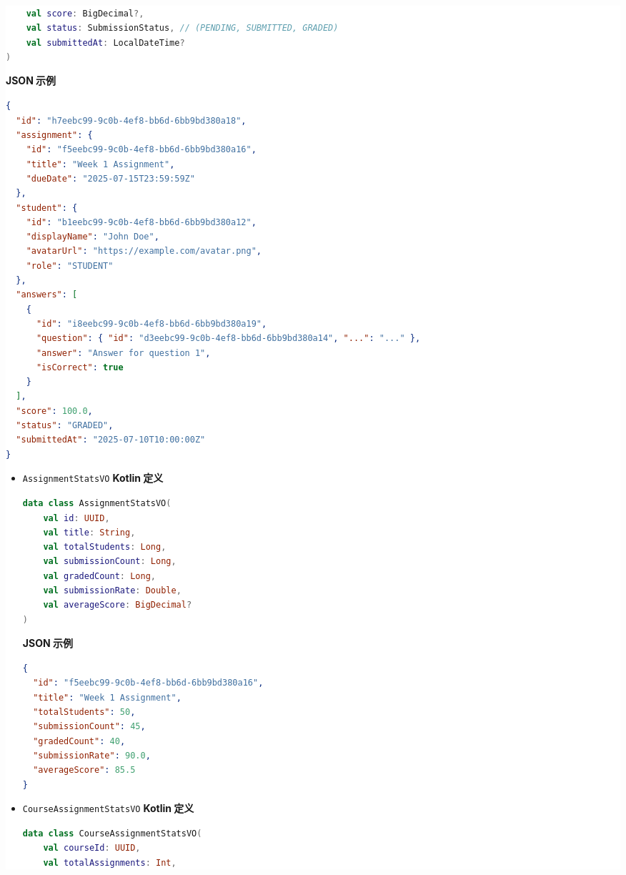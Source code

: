   ```kotlin
      val score: BigDecimal?,
      val status: SubmissionStatus, // (PENDING, SUBMITTED, GRADED)
      val submittedAt: LocalDateTime?
  )
  ```
  **JSON 示例**
  ```json
  {
    "id": "h7eebc99-9c0b-4ef8-bb6d-6bb9bd380a18",
    "assignment": {
      "id": "f5eebc99-9c0b-4ef8-bb6d-6bb9bd380a16",
      "title": "Week 1 Assignment",
      "dueDate": "2025-07-15T23:59:59Z"
    },
    "student": {
      "id": "b1eebc99-9c0b-4ef8-bb6d-6bb9bd380a12",
      "displayName": "John Doe",
      "avatarUrl": "https://example.com/avatar.png",
      "role": "STUDENT"
    },
    "answers": [
      {
        "id": "i8eebc99-9c0b-4ef8-bb6d-6bb9bd380a19",
        "question": { "id": "d3eebc99-9c0b-4ef8-bb6d-6bb9bd380a14", "...": "..." },
        "answer": "Answer for question 1",
        "isCorrect": true
      }
    ],
    "score": 100.0,
    "status": "GRADED",
    "submittedAt": "2025-07-10T10:00:00Z"
  }
  ```
- `AssignmentStatsVO`
  **Kotlin 定义**
  ```kotlin
  data class AssignmentStatsVO(
      val id: UUID,
      val title: String,
      val totalStudents: Long,
      val submissionCount: Long,
      val gradedCount: Long,
      val submissionRate: Double,
      val averageScore: BigDecimal?
  )
  ```
  **JSON 示例**
  ```json
  {
    "id": "f5eebc99-9c0b-4ef8-bb6d-6bb9bd380a16",
    "title": "Week 1 Assignment",
    "totalStudents": 50,
    "submissionCount": 45,
    "gradedCount": 40,
    "submissionRate": 90.0,
    "averageScore": 85.5
  }
  ```
- `CourseAssignmentStatsVO`
  **Kotlin 定义**
  ```kotlin
  data class CourseAssignmentStatsVO(
      val courseId: UUID,
      val totalAssignments: Int,
  ```